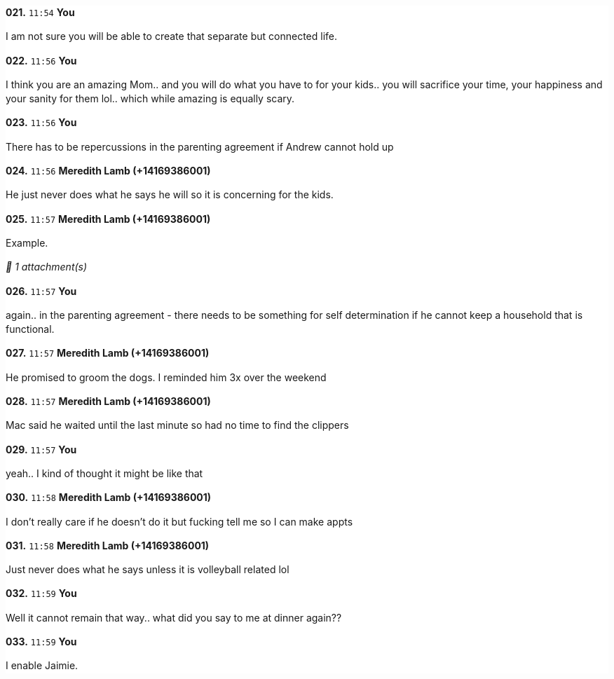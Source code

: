 
**021.** `11:54` **You**

I am not sure you will be able to create that separate but connected life\.


**022.** `11:56` **You**

I think you are an amazing Mom\.\. and you will do what you have to for your kids\.\. you will sacrifice your time, your happiness and your sanity for them lol\.\. which while amazing is equally scary\.


**023.** `11:56` **You**

There has to be repercussions in the parenting agreement if Andrew cannot hold up


**024.** `11:56` **Meredith Lamb (+14169386001)**

He just never does what he says he will so it is concerning for the kids\.


**025.** `11:57` **Meredith Lamb (+14169386001)**

Example\.

*📎 1 attachment(s)*

**026.** `11:57` **You**

again\.\. in the parenting agreement \- there needs to be something for self determination if he cannot keep a household that is functional\.


**027.** `11:57` **Meredith Lamb (+14169386001)**

He promised to groom the dogs\. I reminded him 3x over the weekend


**028.** `11:57` **Meredith Lamb (+14169386001)**

Mac said he waited until the last minute so had no time to find the clippers


**029.** `11:57` **You**

yeah\.\. I kind of thought it might be like that


**030.** `11:58` **Meredith Lamb (+14169386001)**

I don’t really care if he doesn’t do it but fucking tell me so I can make appts


**031.** `11:58` **Meredith Lamb (+14169386001)**

Just never does what he says unless it is volleyball related lol


**032.** `11:59` **You**

Well it cannot remain that way\.\. what did you say to me at dinner again??


**033.** `11:59` **You**

I enable Jaimie\.

